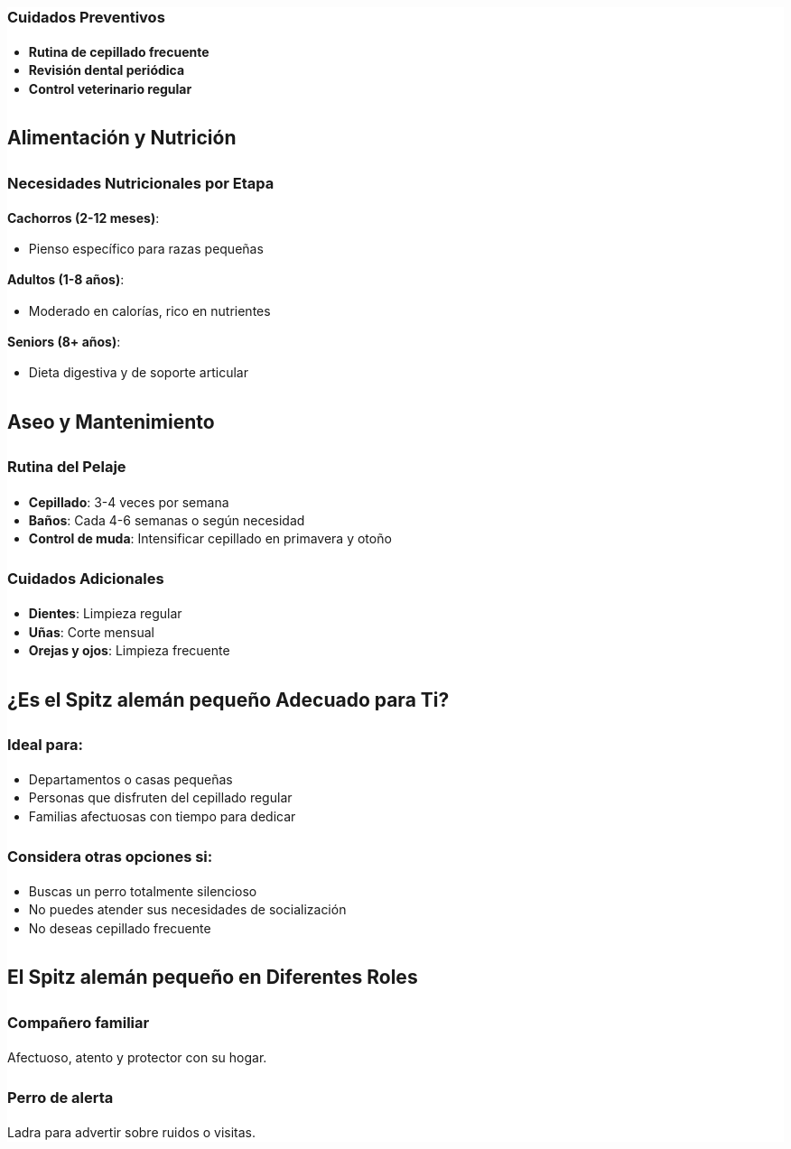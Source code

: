 ### Cuidados Preventivos
- **Rutina de cepillado frecuente**
- **Revisión dental periódica**
- **Control veterinario regular**

## Alimentación y Nutrición

### Necesidades Nutricionales por Etapa

**Cachorros (2-12 meses)**:
- Pienso específico para razas pequeñas

**Adultos (1-8 años)**:
- Moderado en calorías, rico en nutrientes

**Seniors (8+ años)**:
- Dieta digestiva y de soporte articular

## Aseo y Mantenimiento

### Rutina del Pelaje
- **Cepillado**: 3-4 veces por semana
- **Baños**: Cada 4-6 semanas o según necesidad
- **Control de muda**: Intensificar cepillado en primavera y otoño

### Cuidados Adicionales
- **Dientes**: Limpieza regular
- **Uñas**: Corte mensual
- **Orejas y ojos**: Limpieza frecuente

## ¿Es el Spitz alemán pequeño Adecuado para Ti?

### Ideal para:
- Departamentos o casas pequeñas
- Personas que disfruten del cepillado regular
- Familias afectuosas con tiempo para dedicar

### Considera otras opciones si:
- Buscas un perro totalmente silencioso
- No puedes atender sus necesidades de socialización
- No deseas cepillado frecuente

## El Spitz alemán pequeño en Diferentes Roles

### Compañero familiar
Afectuoso, atento y protector con su hogar.

### Perro de alerta
Ladra para advertir sobre ruidos o visitas.
